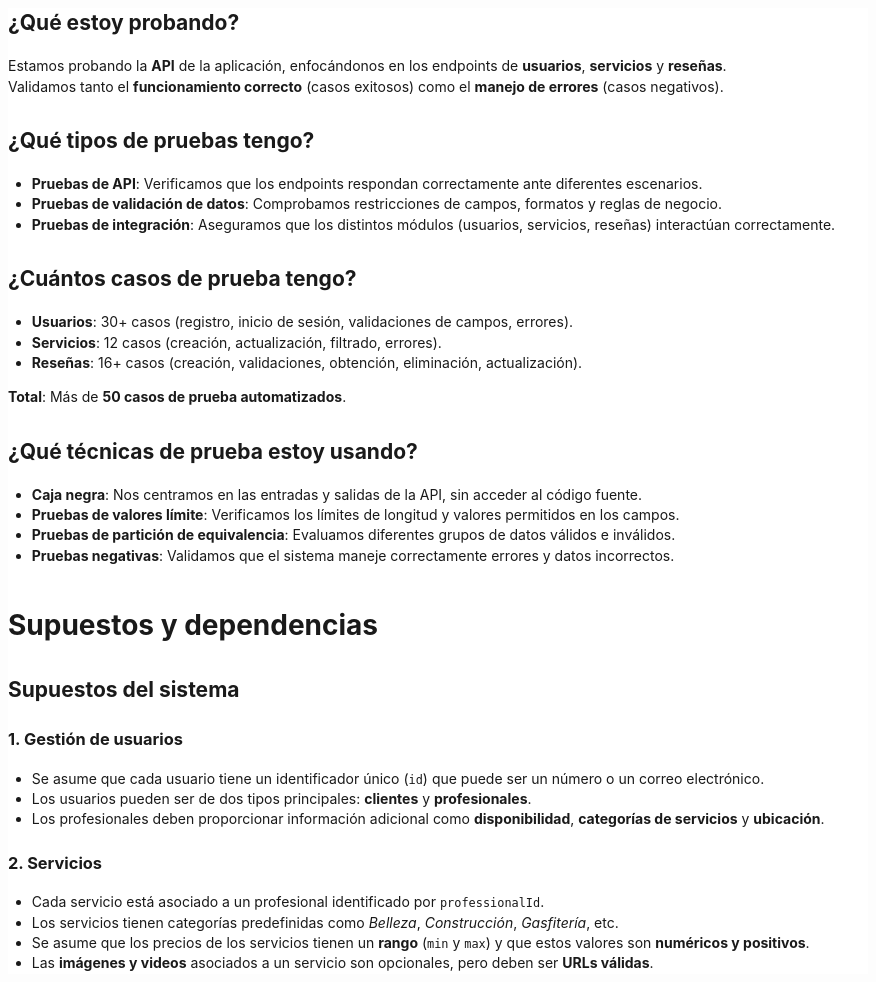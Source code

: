 ## ¿Qué estoy probando?

Estamos probando la **API** de la aplicación, enfocándonos en los endpoints de **usuarios**, **servicios** y **reseñas**.  
Validamos tanto el **funcionamiento correcto** (casos exitosos) como el **manejo de errores** (casos negativos).

## ¿Qué tipos de pruebas tengo?

- **Pruebas de API**: Verificamos que los endpoints respondan correctamente ante diferentes escenarios.  
- **Pruebas de validación de datos**: Comprobamos restricciones de campos, formatos y reglas de negocio.  
- **Pruebas de integración**: Aseguramos que los distintos módulos (usuarios, servicios, reseñas) interactúan correctamente.

## ¿Cuántos casos de prueba tengo?

- **Usuarios**: 30+ casos (registro, inicio de sesión, validaciones de campos, errores).  
- **Servicios**: 12 casos (creación, actualización, filtrado, errores).  
- **Reseñas**: 16+ casos (creación, validaciones, obtención, eliminación, actualización).  

**Total**: Más de **50 casos de prueba automatizados**.

## ¿Qué técnicas de prueba estoy usando?

- **Caja negra**: Nos centramos en las entradas y salidas de la API, sin acceder al código fuente.  
- **Pruebas de valores límite**: Verificamos los límites de longitud y valores permitidos en los campos.  
- **Pruebas de partición de equivalencia**: Evaluamos diferentes grupos de datos válidos e inválidos.  
- **Pruebas negativas**: Validamos que el sistema maneje correctamente errores y datos incorrectos.


# Supuestos y dependencias

## Supuestos del sistema

### 1. Gestión de usuarios

- Se asume que cada usuario tiene un identificador único (`id`) que puede ser un número o un correo electrónico.
- Los usuarios pueden ser de dos tipos principales: **clientes** y **profesionales**.
- Los profesionales deben proporcionar información adicional como **disponibilidad**, **categorías de servicios** y **ubicación**.

### 2. Servicios

- Cada servicio está asociado a un profesional identificado por `professionalId`.
- Los servicios tienen categorías predefinidas como *Belleza*, *Construcción*, *Gasfitería*, etc.
- Se asume que los precios de los servicios tienen un **rango** (`min` y `max`) y que estos valores son **numéricos y positivos**.
- Las **imágenes y videos** asociados a un servicio son opcionales, pero deben ser **URLs válidas**.
